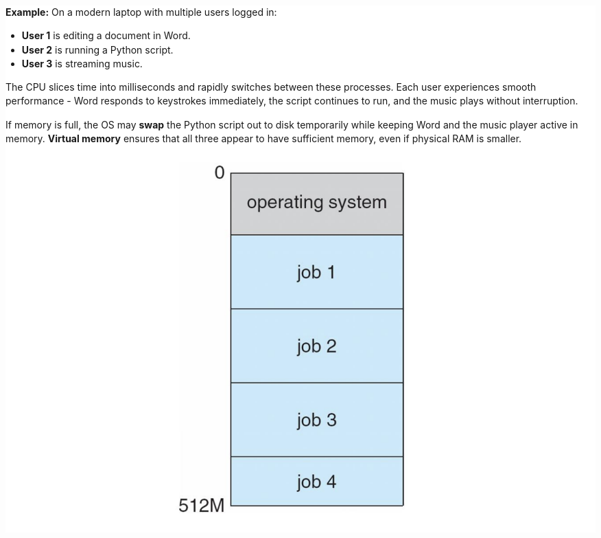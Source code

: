 **Example:**
On a modern laptop with multiple users logged in:  
- **User 1** is editing a document in Word.  
- **User 2** is running a Python script.  
- **User 3** is streaming music.  

The CPU slices time into milliseconds and rapidly switches between these processes. Each user experiences smooth performance - Word responds to keystrokes immediately, the script continues to run, and the music plays without interruption.  

If memory is full, the OS may **swap** the Python script out to disk temporarily while keeping Word and the music player active in memory. **Virtual memory** ensures that all three appear to have sufficient memory, even if physical RAM is smaller.  

<p align="center">
  <img src="../../images/009.png" alt="Memory Layout for Multiprogrammed System" width="400"/>
</p>  
